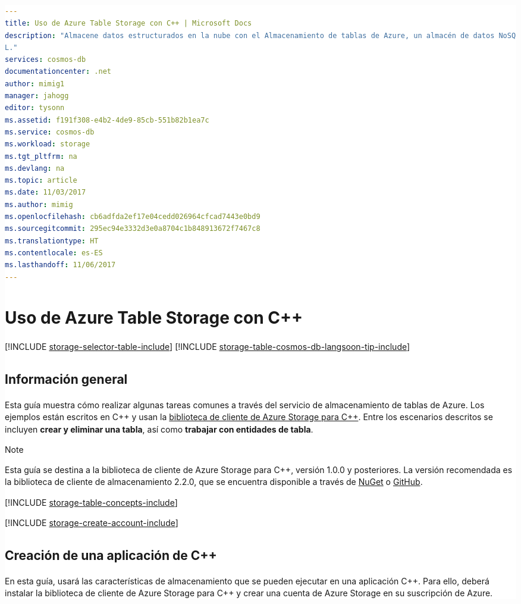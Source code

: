 ```yaml
---
title: Uso de Azure Table Storage con C++ | Microsoft Docs
description: "Almacene datos estructurados en la nube con el Almacenamiento de tablas de Azure, un almacén de datos NoSQL."
services: cosmos-db
documentationcenter: .net
author: mimig1
manager: jahogg
editor: tysonn
ms.assetid: f191f308-e4b2-4de9-85cb-551b82b1ea7c
ms.service: cosmos-db
ms.workload: storage
ms.tgt_pltfrm: na
ms.devlang: na
ms.topic: article
ms.date: 11/03/2017
ms.author: mimig
ms.openlocfilehash: cb6adfda2ef17e04cedd026964cfcad7443e0bd9
ms.sourcegitcommit: 295ec94e3332d3e0a8704c1b848913672f7467c8
ms.translationtype: HT
ms.contentlocale: es-ES
ms.lasthandoff: 11/06/2017
---
```

# <a name="how-to-use-azure-table-storage-with-c"></a>Uso de Azure Table Storage con C++
[!INCLUDE [storage-selector-table-include](../../includes/storage-selector-table-include.md)]
[!INCLUDE [storage-table-cosmos-db-langsoon-tip-include](../../includes/storage-table-cosmos-db-langsoon-tip-include.md)]

## <a name="overview"></a>Información general
Esta guía muestra cómo realizar algunas tareas comunes a través del servicio de almacenamiento de tablas de Azure. Los ejemplos están escritos en C++ y usan la [biblioteca de cliente de Azure Storage para C++](https://github.com/Azure/azure-storage-cpp/blob/master/README.md). Entre los escenarios descritos se incluyen **crear y eliminar una tabla**, así como **trabajar con entidades de tabla**.

> [!NOTE]
> Esta guía se destina a la biblioteca de cliente de Azure Storage para C++, versión 1.0.0 y posteriores. La versión recomendada es la biblioteca de cliente de almacenamiento 2.2.0, que se encuentra disponible a través de [NuGet](http://www.nuget.org/packages/wastorage) o [GitHub](https://github.com/Azure/azure-storage-cpp/).
> 
> 

[!INCLUDE [storage-table-concepts-include](../../includes/storage-table-concepts-include.md)]

[!INCLUDE [storage-create-account-include](../../includes/storage-create-account-include.md)]

## <a name="create-a-c-application"></a>Creación de una aplicación de C++
En esta guía, usará las características de almacenamiento que se pueden ejecutar en una aplicación C++. Para ello, deberá instalar la biblioteca de cliente de Azure Storage para C++ y crear una cuenta de Azure Storage en su suscripción de Azure.  
